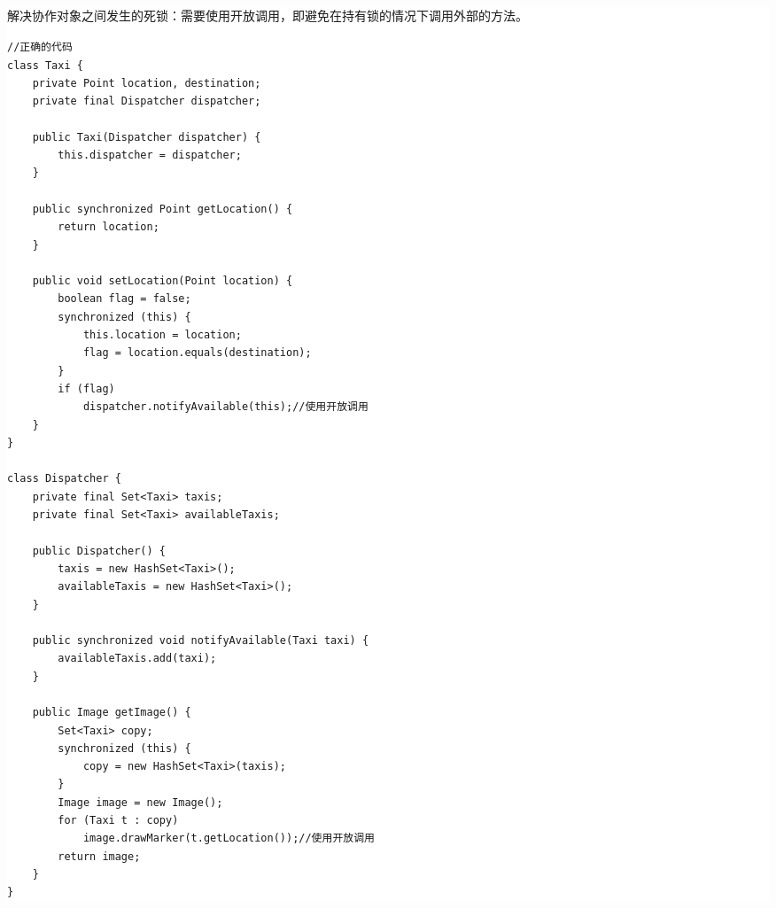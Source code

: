 解决协作对象之间发生的死锁：需要使用开放调用，即避免在持有锁的情况下调用外部的方法。
```
//正确的代码
class Taxi {
    private Point location, destination;
    private final Dispatcher dispatcher;

    public Taxi(Dispatcher dispatcher) {
        this.dispatcher = dispatcher;
    }

    public synchronized Point getLocation() {
        return location;
    }

    public void setLocation(Point location) {
        boolean flag = false;
        synchronized (this) {
            this.location = location;
            flag = location.equals(destination);
        }
        if (flag)
            dispatcher.notifyAvailable(this);//使用开放调用
    }
}

class Dispatcher {
    private final Set<Taxi> taxis;
    private final Set<Taxi> availableTaxis;

    public Dispatcher() {
        taxis = new HashSet<Taxi>();
        availableTaxis = new HashSet<Taxi>();
    }

    public synchronized void notifyAvailable(Taxi taxi) {
        availableTaxis.add(taxi);
    }

    public Image getImage() {
        Set<Taxi> copy;
        synchronized (this) {
            copy = new HashSet<Taxi>(taxis);
        }
        Image image = new Image();
        for (Taxi t : copy)
            image.drawMarker(t.getLocation());//使用开放调用
        return image;
    }
}
```
